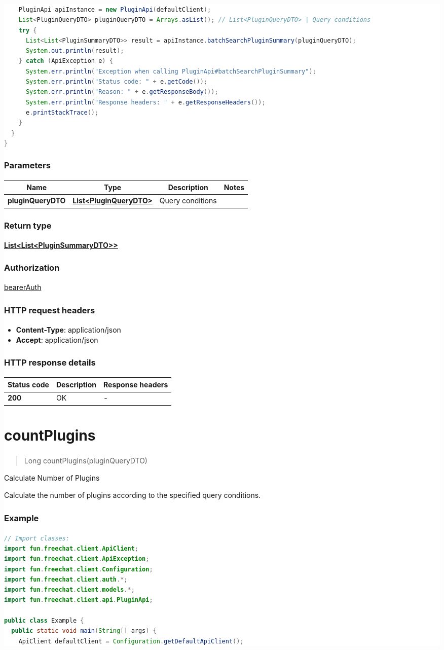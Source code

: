 ```java
    PluginApi apiInstance = new PluginApi(defaultClient);
    List<PluginQueryDTO> pluginQueryDTO = Arrays.asList(); // List<PluginQueryDTO> | Query conditions
    try {
      List<List<PluginSummaryDTO>> result = apiInstance.batchSearchPluginSummary(pluginQueryDTO);
      System.out.println(result);
    } catch (ApiException e) {
      System.err.println("Exception when calling PluginApi#batchSearchPluginSummary");
      System.err.println("Status code: " + e.getCode());
      System.err.println("Reason: " + e.getResponseBody());
      System.err.println("Response headers: " + e.getResponseHeaders());
      e.printStackTrace();
    }
  }
}
```

### Parameters

| Name | Type | Description  | Notes |
|------------- | ------------- | ------------- | -------------|
| **pluginQueryDTO** | [**List&lt;PluginQueryDTO&gt;**](PluginQueryDTO.md)| Query conditions | |

### Return type

[**List&lt;List&lt;PluginSummaryDTO&gt;&gt;**](List.md)

### Authorization

[bearerAuth](../README.md#bearerAuth)

### HTTP request headers

 - **Content-Type**: application/json
 - **Accept**: application/json

### HTTP response details
| Status code | Description | Response headers |
|-------------|-------------|------------------|
| **200** | OK |  -  |

<a id="countPlugins"></a>
# **countPlugins**
> Long countPlugins(pluginQueryDTO)

Calculate Number of Plugins

Calculate the number of plugins according to the specified query conditions.

### Example
```java
// Import classes:
import fun.freechat.client.ApiClient;
import fun.freechat.client.ApiException;
import fun.freechat.client.Configuration;
import fun.freechat.client.auth.*;
import fun.freechat.client.models.*;
import fun.freechat.client.api.PluginApi;

public class Example {
  public static void main(String[] args) {
    ApiClient defaultClient = Configuration.getDefaultApiClient();
```